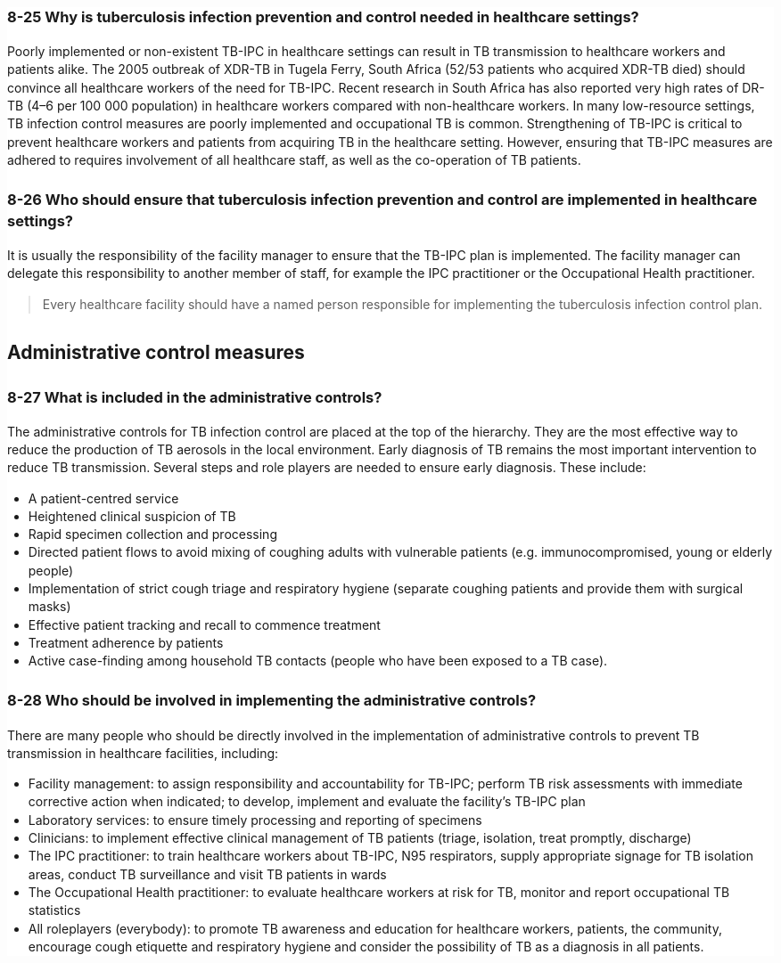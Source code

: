 ### 8-25 Why is tuberculosis infection prevention and control needed in healthcare settings?

Poorly implemented or non-existent TB-IPC in healthcare settings can result in TB transmission to healthcare workers and patients alike. The 2005 outbreak of XDR-TB in Tugela Ferry, South Africa (52/53 patients who acquired XDR-TB died) should convince all healthcare workers of the need for TB-IPC. Recent research in South Africa has also reported very high rates of DR-TB (4–6 per 100 000 population) in healthcare workers compared with non-healthcare workers. In many low-resource settings, TB infection control measures are poorly implemented and occupational TB is common. Strengthening of TB-IPC is critical to prevent healthcare workers and patients from acquiring TB in the healthcare setting. However, ensuring that TB-IPC measures are adhered to requires involvement of all healthcare staff, as well as the co-operation of TB patients.

### 8-26 Who should ensure that tuberculosis infection prevention and control are implemented in healthcare settings?

It is usually the responsibility of the facility manager to ensure that the TB-IPC plan is implemented. The facility manager can delegate this responsibility to another member of staff, for example the IPC practitioner or the Occupational Health practitioner. 

> Every healthcare facility should have a named person responsible for implementing the tuberculosis infection control plan.

## Administrative control measures 

### 8-27 What is included in the administrative controls?

The administrative controls for TB infection control are placed at the top of the hierarchy. They are the most effective way to reduce the production of TB aerosols in the local environment. Early diagnosis of TB remains the most important intervention to reduce TB transmission. Several steps and role players are needed to ensure early diagnosis. These include:

*	A patient-centred service
*	Heightened clinical suspicion of TB
*	Rapid specimen collection and processing
*	Directed patient flows to avoid mixing of coughing adults with vulnerable patients (e.g. immunocompromised, young or elderly people)
*	Implementation of strict cough triage and respiratory hygiene (separate coughing patients and provide them with surgical masks)
*	Effective patient tracking and recall to commence treatment
*	Treatment adherence by patients
*	Active case-finding among household TB contacts (people who have been exposed to a TB case).

### 8-28 Who should be involved in implementing the administrative controls?

There are many people who should be directly involved in the implementation of administrative controls to prevent TB transmission in healthcare facilities, including:

*	Facility management: to assign responsibility and accountability for TB-IPC; perform TB risk assessments with immediate corrective action when indicated; to develop, implement and evaluate the facility’s TB-IPC plan
*	Laboratory services: to ensure timely processing and reporting of specimens
*	Clinicians: to implement effective clinical management of TB patients (triage, isolation, treat promptly, discharge)
*	The IPC practitioner: to train healthcare workers about TB-IPC, N95 respirators, supply appropriate signage for TB isolation areas, conduct TB surveillance and visit TB patients in wards
*	The Occupational Health practitioner: to evaluate healthcare workers at risk for TB, monitor and report occupational TB statistics
*	All roleplayers (everybody): to promote TB awareness and education for healthcare workers, patients, the community, encourage cough etiquette and respiratory hygiene and consider the possibility of TB as a diagnosis in all patients.
